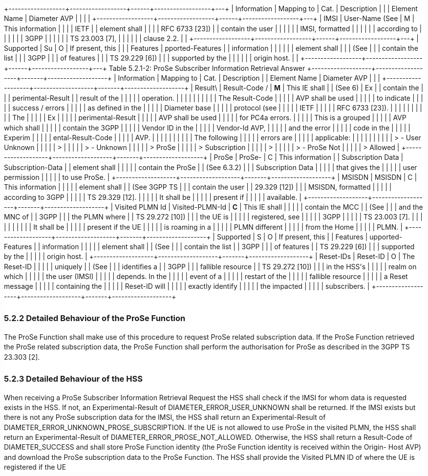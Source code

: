 +------------------+------------------+------+------------------+---+ | Information | Mapping to | Cat. | Description | | | Element Name | Diameter AVP | | | | +------------------+------------------+------+------------------+---+ | IMSI | User-Name (See | M | This information | | | | IETF | | element shall | | | | RFC 6733 [23]) | | contain the user | | | | | | IMSI, formatted | | | | | | according to | | | | | | 3GPP | | | | | | TS 23.003 [7], | | | | | | clause 2.2. | | +------------------+------------------+------+------------------+---+ | Supported | Su | O | If present, this | | | Features | pported-Features | | information | | | | | | element shall | | | (See | | | contain the list | | | 3GPP | | | of features | | | TS 29.229 [6]) | | | supported by the | | | | | | origin host. | | +------------------+------------------+------+------------------+---+
Table 5.2.1-2: ProSe Subscriber Information Retrieval Answer
+-------------------+-------------------+-------+-------------------+ | Information | Mapping to | Cat. | Description | | Element Name | Diameter AVP | | | +-------------------+-------------------+-------+-------------------+ | Result\ | Result-Code / | **M** | This IE shall | | (See 6) | Ex | | contain the | | | perimental-Result | | result of the | | | | | operation. | | | | | | | | | | The Result-Code | | | | | AVP shall be used | | | | | to indicate | | | | | success / errors | | | | | as defined in the | | | | | Diameter base | | | | | protocol (see | | | | | IETF | | | | | RFC 6733 [23]). | | | | | | | | | | The | | | | | Ex | | | | | perimental-Result | | | | | AVP shall be used | | | | | for PC4a errors. | | | | | This is a grouped | | | | | AVP which shall | | | | | contain the 3GPP | | | | | Vendor ID in the | | | | | Vendor-Id AVP, | | | | | and the error | | | | | code in the | | | | | Experim | | | | | ental-Result-Code | | | | | AVP. | | | | | | | | | | The following | | | | | errors are | | | | | applicable: | | | | | | | | | | > \- User Unknown | | | | | > | | | | | > \- Unknown | | | | | > ProSe | | | | | > Subscription | | | | | > | | | | | > \- ProSe Not | | | | | > Allowed | +-------------------+-------------------+-------+-------------------+ | ProSe | ProSe- | C | This information | | Subscription Data | Subscription-Data | | element shall | | | | | contain the ProSe | | (See 6.3.2) | | | Subscription Data | | | | | that gives the | | | | | user permission | | | | | to use ProSe. | +-------------------+-------------------+-------+-------------------+ | MSISDN | MSISDN | C | This information | | | | | element shall | | (See 3GPP TS | | | contain the user | | 29.329 [12]) | | | MSISDN, formatted | | | | | according to 3GPP | | | | | TS 29.329 [12]. | | | | | It shall be | | | | | present if | | | | | available. | +-------------------+-------------------+-------+-------------------+ | Visited PLMN Id | Visited-PLMN-Id | **C** | This IE shall | | | | | contain the MCC | | (See | | | and the MNC of | | 3GPP | | | the PLMN where | | TS 29.272 [10]) | | | the UE is | | | | | registered, see | | | | | 3GPP | | | | | TS 23.003 [7]. | | | | | | | | | | It shall be | | | | | present if the UE | | | | | is roaming in a | | | | | PLMN different | | | | | from the Home | | | | | PLMN. | +-------------------+-------------------+-------+-------------------+ | Supported | S | O | If present, this | | Features | upported-Features | | information | | | | | element shall | | (See | | | contain the list | | 3GPP | | | of features | | TS 29.229 [6]) | | | supported by the | | | | | origin host. | +-------------------+-------------------+-------+-------------------+ | Reset-IDs | Reset-ID | O | The Reset-ID | | | | | uniquely | | (See | | | identifies a | | 3GPP | | | fallible resource | | TS 29.272 [10]) | | | in the HSS\'s | | | | | realm on which | | | | | the user (IMSI) | | | | | depends. In the | | | | | event of a | | | | | restart of the | | | | | fallible resource | | | | | a Reset message | | | | | containing the | | | | | Reset-ID will | | | | | exactly identify | | | | | the impacted | | | | | subscribers. | +-------------------+-------------------+-------+-------------------+
### 5.2.2 Detailed Behaviour of the ProSe Function
The ProSe Function shall make use of this procedure to request ProSe related
subscription data.
If the ProSe Function retrieved the ProSe related subscription data, the ProSe
Function shall perform the authorisation for ProSe as described in the 3GPP TS
23.303 [2].
### 5.2.3 Detailed Behaviour of the HSS
When receiving a ProSe Subscriber Information Retrieval Request the HSS shall
check if the IMSI for whom data is requested exists in the HSS. If not, an
Experimental-Result of DIAMETER_ERROR_USER_UNKNOWN shall be returned.
If the IMSI exists but there is not any ProSe subscription data for the IMSI,
the HSS shall return an Experimental-Result of
DIAMETER_ERROR_UNKNOWN_PROSE_SUBSCRIPTION.
If the UE is not allowed to use ProSe in the visited PLMN, the HSS shall
return an Experimental-Result of DIAMETER_ERROR_PROSE_NOT_ALLOWED. Otherwise,
the HSS shall return a Result-Code of DIAMETER_SUCCESS and shall store ProSe
Function identity (the ProSe Function identity is received within the Origin-
Host AVP) and download the ProSe subscription data to the ProSe Function. The
HSS shall provide the Visited PLMN ID of where the UE is registered if the UE